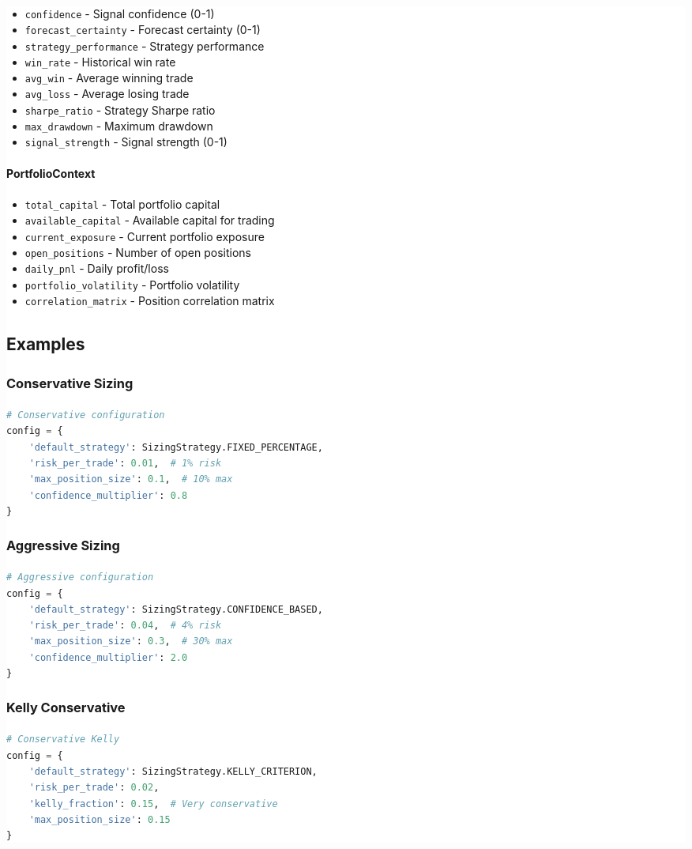 - `confidence` - Signal confidence (0-1)
- `forecast_certainty` - Forecast certainty (0-1)
- `strategy_performance` - Strategy performance
- `win_rate` - Historical win rate
- `avg_win` - Average winning trade
- `avg_loss` - Average losing trade
- `sharpe_ratio` - Strategy Sharpe ratio
- `max_drawdown` - Maximum drawdown
- `signal_strength` - Signal strength (0-1)

#### PortfolioContext

- `total_capital` - Total portfolio capital
- `available_capital` - Available capital for trading
- `current_exposure` - Current portfolio exposure
- `open_positions` - Number of open positions
- `daily_pnl` - Daily profit/loss
- `portfolio_volatility` - Portfolio volatility
- `correlation_matrix` - Position correlation matrix

## Examples

### Conservative Sizing

```python
# Conservative configuration
config = {
    'default_strategy': SizingStrategy.FIXED_PERCENTAGE,
    'risk_per_trade': 0.01,  # 1% risk
    'max_position_size': 0.1,  # 10% max
    'confidence_multiplier': 0.8
}
```

### Aggressive Sizing

```python
# Aggressive configuration
config = {
    'default_strategy': SizingStrategy.CONFIDENCE_BASED,
    'risk_per_trade': 0.04,  # 4% risk
    'max_position_size': 0.3,  # 30% max
    'confidence_multiplier': 2.0
}
```

### Kelly Conservative

```python
# Conservative Kelly
config = {
    'default_strategy': SizingStrategy.KELLY_CRITERION,
    'risk_per_trade': 0.02,
    'kelly_fraction': 0.15,  # Very conservative
    'max_position_size': 0.15
}
```
